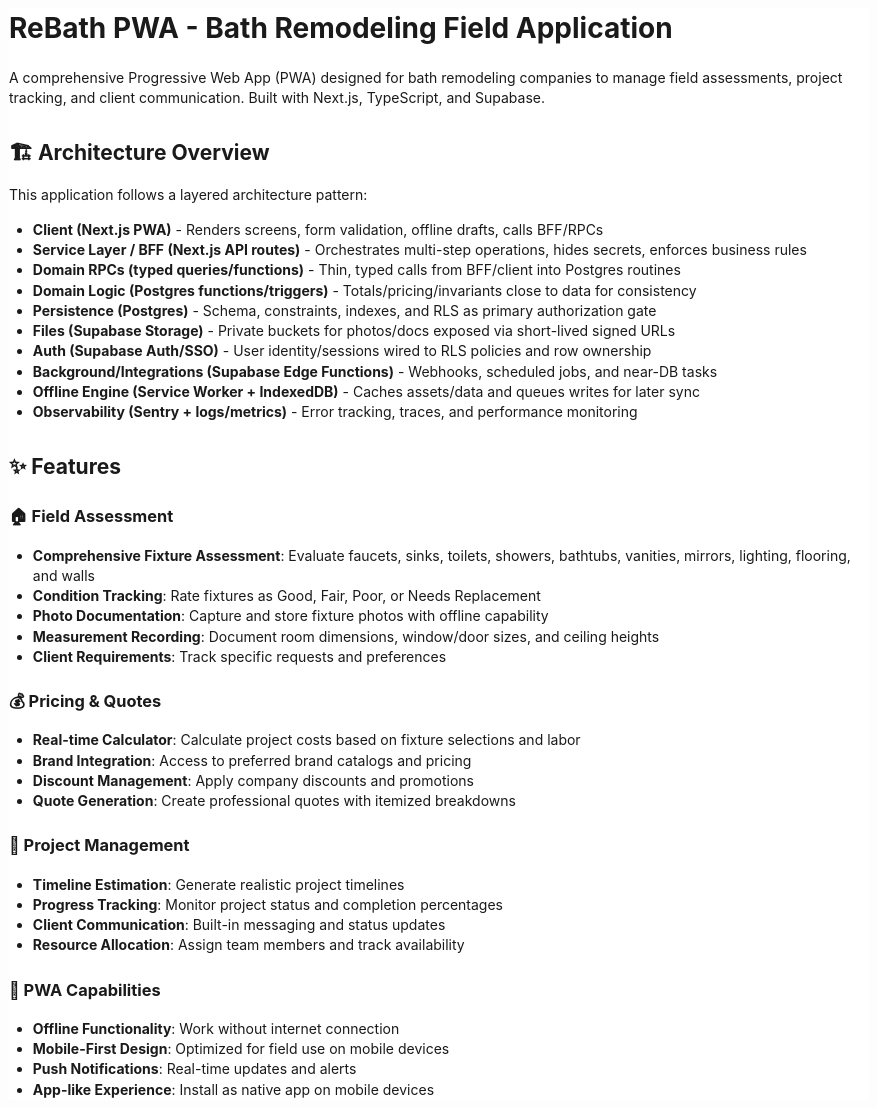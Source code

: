 # ReBath PWA - Bath Remodeling Field Application

A comprehensive Progressive Web App (PWA) designed for bath remodeling companies to manage field assessments, project tracking, and client communication. Built with Next.js, TypeScript, and Supabase.

## 🏗️ Architecture Overview

This application follows a layered architecture pattern:

- **Client (Next.js PWA)** - Renders screens, form validation, offline drafts, calls BFF/RPCs
- **Service Layer / BFF (Next.js API routes)** - Orchestrates multi-step operations, hides secrets, enforces business rules
- **Domain RPCs (typed queries/functions)** - Thin, typed calls from BFF/client into Postgres routines
- **Domain Logic (Postgres functions/triggers)** - Totals/pricing/invariants close to data for consistency
- **Persistence (Postgres)** - Schema, constraints, indexes, and RLS as primary authorization gate
- **Files (Supabase Storage)** - Private buckets for photos/docs exposed via short-lived signed URLs
- **Auth (Supabase Auth/SSO)** - User identity/sessions wired to RLS policies and row ownership
- **Background/Integrations (Supabase Edge Functions)** - Webhooks, scheduled jobs, and near-DB tasks
- **Offline Engine (Service Worker + IndexedDB)** - Caches assets/data and queues writes for later sync
- **Observability (Sentry + logs/metrics)** - Error tracking, traces, and performance monitoring

## ✨ Features

### 🏠 Field Assessment
- **Comprehensive Fixture Assessment**: Evaluate faucets, sinks, toilets, showers, bathtubs, vanities, mirrors, lighting, flooring, and walls
- **Condition Tracking**: Rate fixtures as Good, Fair, Poor, or Needs Replacement
- **Photo Documentation**: Capture and store fixture photos with offline capability
- **Measurement Recording**: Document room dimensions, window/door sizes, and ceiling heights
- **Client Requirements**: Track specific requests and preferences

### 💰 Pricing & Quotes
- **Real-time Calculator**: Calculate project costs based on fixture selections and labor
- **Brand Integration**: Access to preferred brand catalogs and pricing
- **Discount Management**: Apply company discounts and promotions
- **Quote Generation**: Create professional quotes with itemized breakdowns

### 📅 Project Management
- **Timeline Estimation**: Generate realistic project timelines
- **Progress Tracking**: Monitor project status and completion percentages
- **Client Communication**: Built-in messaging and status updates
- **Resource Allocation**: Assign team members and track availability

### 📱 PWA Capabilities
- **Offline Functionality**: Work without internet connection
- **Mobile-First Design**: Optimized for field use on mobile devices
- **Push Notifications**: Real-time updates and alerts
- **App-like Experience**: Install as native app on mobile devices
